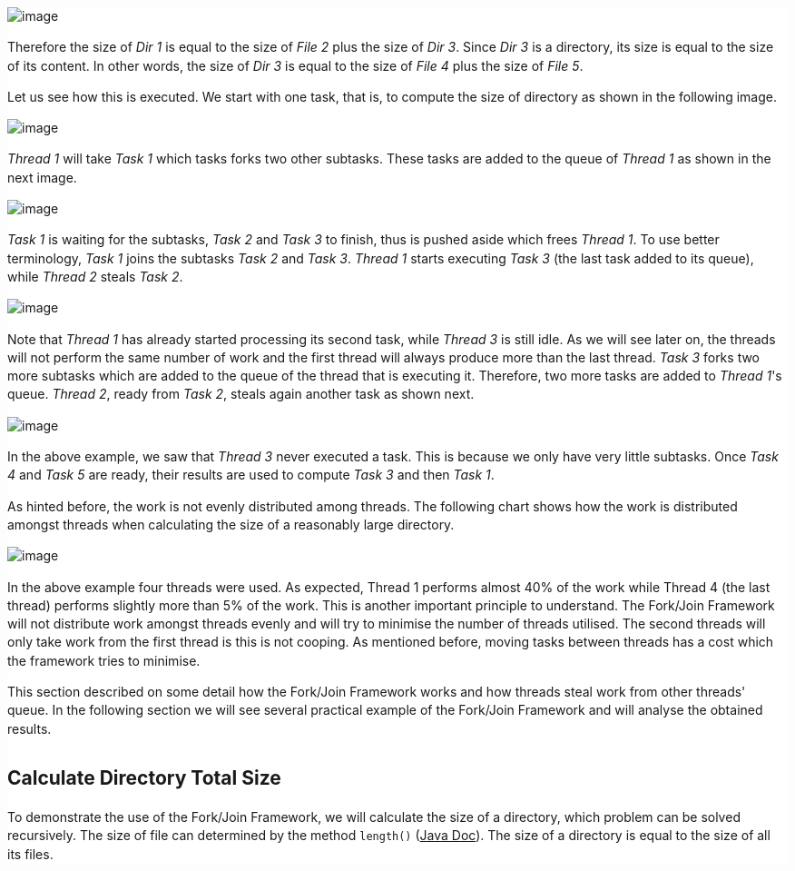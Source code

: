 ![image](https://github.com/user-attachments/assets/48a7cc24-f8a5-404d-a426-a3471c616c77)

Therefore the size of _Dir 1_ is equal to the size of _File 2_ plus the size of _Dir 3_.  Since _Dir 3_ is a directory, its size is equal to the size of its content.  In other words, the size of _Dir 3_ is equal to the size of _File 4_ plus the size of _File 5_.

Let us see how this is executed.  We start with one task, that is, to compute the size of directory as shown in the following image.

![image](https://github.com/user-attachments/assets/59592e01-964c-42a5-9cac-d7a3e250021e)

_Thread 1_ will take _Task 1_ which tasks forks two other subtasks.  These tasks are added to the queue of _Thread 1_ as shown in the next image.

![image](https://github.com/user-attachments/assets/dc9d0fbb-ca77-47df-83ee-7474366d2987)

_Task 1_ is waiting for the subtasks, _Task 2_ and _Task 3_ to finish, thus is pushed aside which frees _Thread 1_.  To use better terminology, _Task 1_ joins the subtasks _Task 2_ and _Task 3_.  _Thread 1_ starts executing _Task 3_ (the last task added to its queue), while _Thread 2_ steals _Task 2_.  

![image](https://github.com/user-attachments/assets/aecdcea8-d850-4d6e-8922-0ee505beed7a)

Note that _Thread 1_ has already started processing its second task, while _Thread 3_ is still idle.  As we will see later on, the threads will not perform the same number of work and the first thread will always produce more than the last thread.  _Task 3_ forks two more subtasks which are added to the queue of the thread that is executing it.  Therefore, two more tasks are added to _Thread 1_'s queue.  _Thread 2_, ready from _Task 2_, steals again another task as shown next.

![image](https://github.com/user-attachments/assets/ddb65e58-cd5d-457b-a61d-19c010717e46)

In the above example, we saw that _Thread 3_ never executed a task.  This is because we only have very little subtasks.  Once _Task 4_ and _Task 5_ are ready, their results are used to compute _Task 3_ and then _Task 1_.

As hinted before, the work is not evenly distributed among threads.  The following chart shows how the work is distributed amongst threads when calculating the size of a reasonably large directory.

![image](https://github.com/user-attachments/assets/2c59a2d7-f4d8-4481-b61f-7e6429f66390)

In the above example four threads were used.  As expected, Thread 1 performs almost 40% of the work while Thread 4 (the last thread) performs slightly more than 5% of the work.  This is another important principle to understand.  The Fork/Join Framework will not distribute work amongst threads evenly and will try to minimise the number of threads utilised.  The second threads will only take work from the first thread is this is not cooping.  As mentioned before, moving tasks between threads has a cost which the framework tries to minimise.

This section described on some detail how the Fork/Join Framework works and how threads steal work from other threads' queue.  In the following section we will see several practical example of the Fork/Join Framework and will analyse the obtained results.

## Calculate Directory Total Size

To demonstrate the use of the Fork/Join Framework, we will calculate the size of a directory, which problem can be solved recursively.  The size of file can determined by the method `length()` ([Java Doc](http://docs.oracle.com/javase/7/docs/api/java/io/File.html#length())).  The size of a directory is equal to the size of all its files.  
